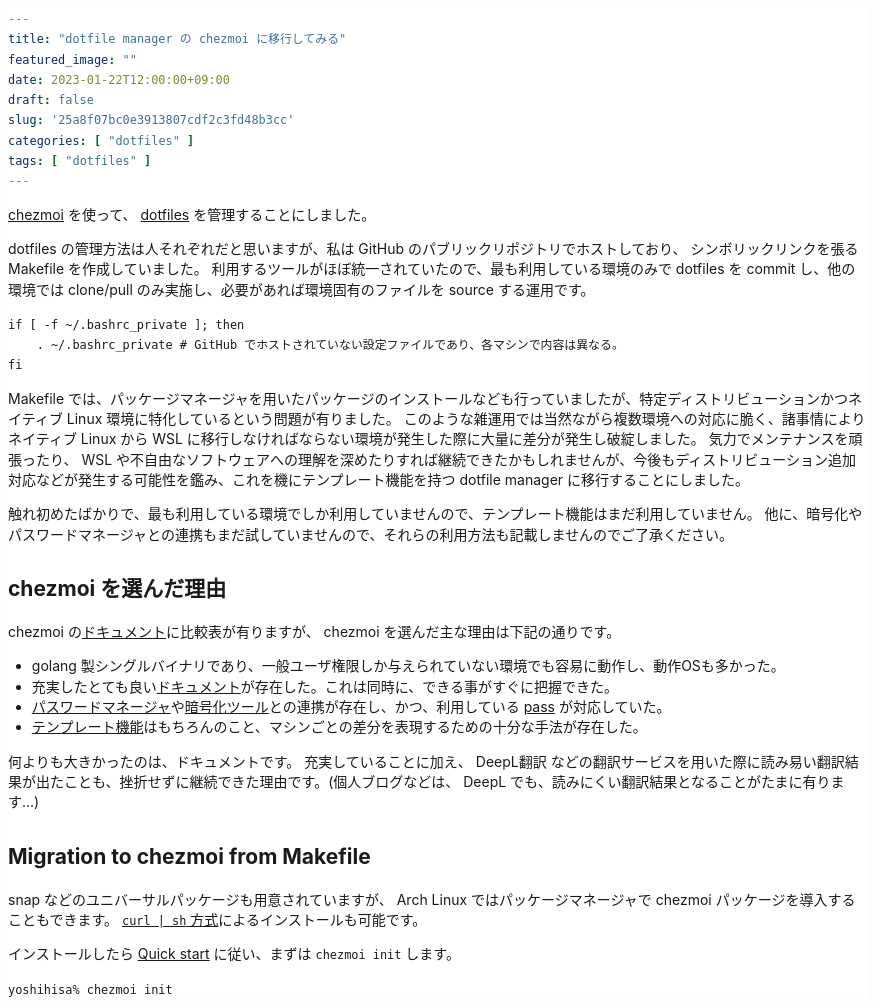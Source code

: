 ```yaml
---
title: "dotfile manager の chezmoi に移行してみる"
featured_image: ""
date: 2023-01-22T12:00:00+09:00
draft: false
slug: '25a8f07bc0e3913807cdf2c3fd48b3cc'
categories: [ "dotfiles" ]
tags: [ "dotfiles" ]
---
```


[chezmoi](https://www.chezmoi.io/) を使って、 [dotfiles](https://github.com/yoshihisa-ya/dotfiles) を管理することにしました。

dotfiles の管理方法は人それぞれだと思いますが、私は GitHub のパブリックリポジトリでホストしており、 シンボリックリンクを張る Makefile を作成していました。
利用するツールがほぼ統一されていたので、最も利用している環境のみで dotfiles を commit し、他の環境では clone/pull のみ実施し、必要があれば環境固有のファイルを source する運用です。
```
if [ -f ~/.bashrc_private ]; then
    . ~/.bashrc_private # GitHub でホストされていない設定ファイルであり、各マシンで内容は異なる。
fi
```
Makefile では、パッケージマネージャを用いたパッケージのインストールなども行っていましたが、特定ディストリビューションかつネイティブ Linux 環境に特化しているという問題が有りました。
このような雑運用では当然ながら複数環境への対応に脆く、諸事情によりネイティブ Linux から WSL に移行しなければならない環境が発生した際に大量に差分が発生し破綻しました。
気力でメンテナンスを頑張ったり、 WSL や不自由なソフトウェアへの理解を深めたりすれば継続できたかもしれませんが、今後もディストリビューション追加対応などが発生する可能性を鑑み、これを機にテンプレート機能を持つ dotfile manager に移行することにしました。

触れ初めたばかりで、最も利用している環境でしか利用していませんので、テンプレート機能はまだ利用していません。
他に、暗号化やパスワードマネージャとの連携もまだ試していませんので、それらの利用方法も記載しませんのでご了承ください。



## chezmoi を選んだ理由

chezmoi の[ドキュメント](https://www.chezmoi.io/comparison-table/)に比較表が有りますが、 chezmoi を選んだ主な理由は下記の通りです。

- golang 製シングルバイナリであり、一般ユーザ権限しか与えられていない環境でも容易に動作し、動作OSも多かった。
- 充実したとても良い[ドキュメント](https://www.chezmoi.io/)が存在した。これは同時に、できる事がすぐに把握できた。
- [パスワードマネージャ](https://www.chezmoi.io/user-guide/password-managers/)や[暗号化ツール](https://www.chezmoi.io/user-guide/encryption/)との連携が存在し、かつ、利用している [pass](https://www.passwordstore.org/) が対応していた。
- [テンプレート機能](https://www.chezmoi.io/user-guide/templating/)はもちろんのこと、マシンごとの差分を表現するための十分な手法が存在した。

何よりも大きかったのは、ドキュメントです。
充実していることに加え、 DeepL翻訳 などの翻訳サービスを用いた際に読み易い翻訳結果が出たことも、挫折せずに継続できた理由です。(個人ブログなどは、 DeepL でも、読みにくい翻訳結果となることがたまに有ります...)

## Migration to chezmoi from Makefile

snap などのユニバーサルパッケージも用意されていますが、 Arch Linux ではパッケージマネージャで chezmoi パッケージを導入することもできます。
[`curl | sh` 方式](https://www.chezmoi.io/install/#one-line-binary-install)によるインストールも可能です。

インストールしたら [Quick start](https://www.chezmoi.io/quick-start/) に従い、まずは `chezmoi init` します。

```bash
yoshihisa% chezmoi init
```
